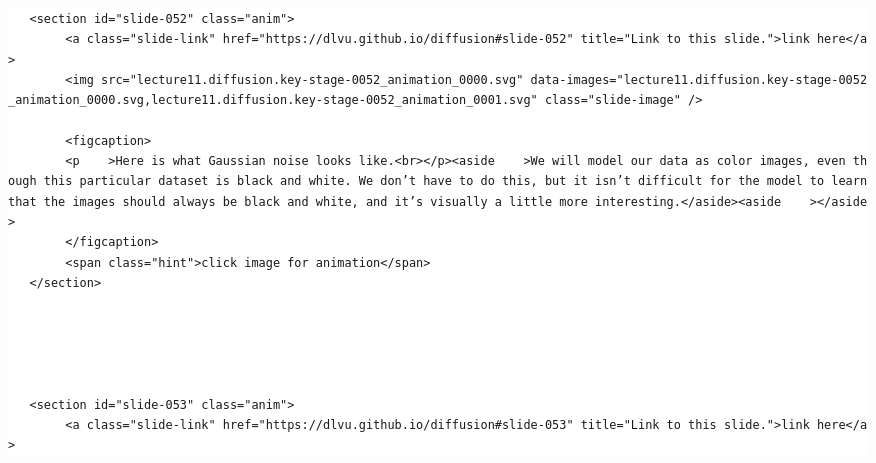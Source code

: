 



       <section id="slide-052" class="anim">
            <a class="slide-link" href="https://dlvu.github.io/diffusion#slide-052" title="Link to this slide.">link here</a>
            <img src="lecture11.diffusion.key-stage-0052_animation_0000.svg" data-images="lecture11.diffusion.key-stage-0052_animation_0000.svg,lecture11.diffusion.key-stage-0052_animation_0001.svg" class="slide-image" />

            <figcaption>
            <p    >Here is what Gaussian noise looks like.<br></p><aside    >We will model our data as color images, even though this particular dataset is black and white. We don’t have to do this, but it isn’t difficult for the model to learn that the images should always be black and white, and it’s visually a little more interesting.</aside><aside    ></aside>
            </figcaption>
            <span class="hint">click image for animation</span>
       </section>





       <section id="slide-053" class="anim">
            <a class="slide-link" href="https://dlvu.github.io/diffusion#slide-053" title="Link to this slide.">link here</a>